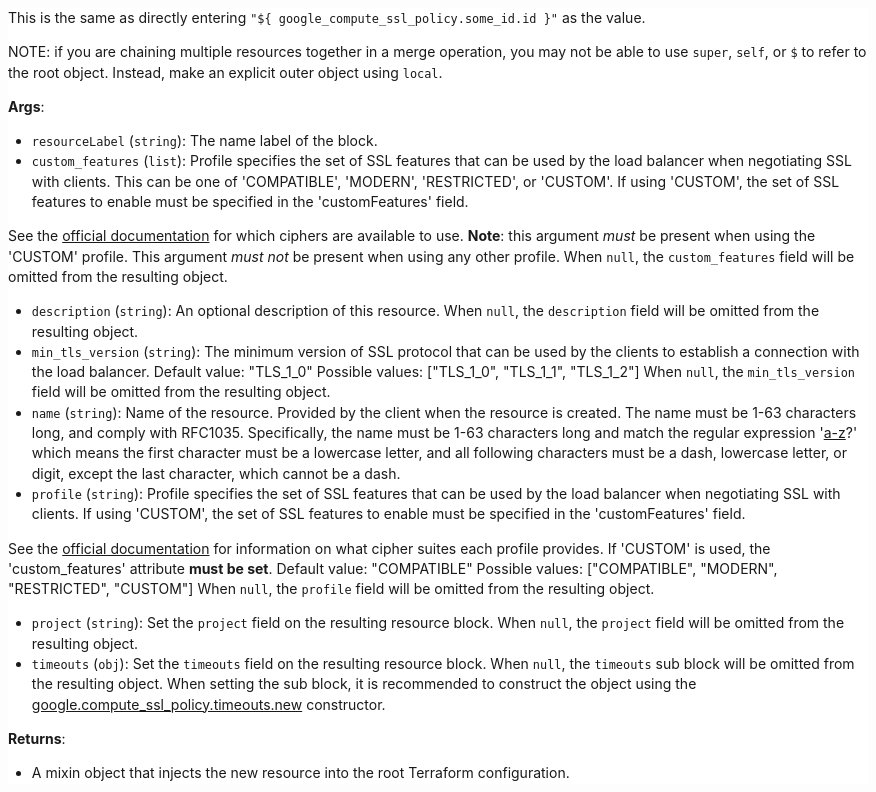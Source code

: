 This is the same as directly entering `"${ google_compute_ssl_policy.some_id.id }"` as the value.

NOTE: if you are chaining multiple resources together in a merge operation, you may not be able to use `super`, `self`,
or `$` to refer to the root object. Instead, make an explicit outer object using `local`.

**Args**:
  - `resourceLabel` (`string`): The name label of the block.
  - `custom_features` (`list`): Profile specifies the set of SSL features that can be used by the
load balancer when negotiating SSL with clients. This can be one of
&#39;COMPATIBLE&#39;, &#39;MODERN&#39;, &#39;RESTRICTED&#39;, or &#39;CUSTOM&#39;. If using &#39;CUSTOM&#39;,
the set of SSL features to enable must be specified in the
&#39;customFeatures&#39; field.

See the [official documentation](https://cloud.google.com/compute/docs/load-balancing/ssl-policies#profilefeaturesupport)
for which ciphers are available to use. **Note**: this argument
*must* be present when using the &#39;CUSTOM&#39; profile. This argument
*must not* be present when using any other profile. When `null`, the `custom_features` field will be omitted from the resulting object.
  - `description` (`string`): An optional description of this resource. When `null`, the `description` field will be omitted from the resulting object.
  - `min_tls_version` (`string`): The minimum version of SSL protocol that can be used by the clients
to establish a connection with the load balancer. Default value: &#34;TLS_1_0&#34; Possible values: [&#34;TLS_1_0&#34;, &#34;TLS_1_1&#34;, &#34;TLS_1_2&#34;] When `null`, the `min_tls_version` field will be omitted from the resulting object.
  - `name` (`string`): Name of the resource. Provided by the client when the resource is
created. The name must be 1-63 characters long, and comply with
RFC1035. Specifically, the name must be 1-63 characters long and match
the regular expression &#39;[a-z]([-a-z0-9]*[a-z0-9])?&#39; which means the
first character must be a lowercase letter, and all following
characters must be a dash, lowercase letter, or digit, except the last
character, which cannot be a dash.
  - `profile` (`string`): Profile specifies the set of SSL features that can be used by the
load balancer when negotiating SSL with clients. If using &#39;CUSTOM&#39;,
the set of SSL features to enable must be specified in the
&#39;customFeatures&#39; field.

See the [official documentation](https://cloud.google.com/compute/docs/load-balancing/ssl-policies#profilefeaturesupport)
for information on what cipher suites each profile provides. If
&#39;CUSTOM&#39; is used, the &#39;custom_features&#39; attribute **must be set**. Default value: &#34;COMPATIBLE&#34; Possible values: [&#34;COMPATIBLE&#34;, &#34;MODERN&#34;, &#34;RESTRICTED&#34;, &#34;CUSTOM&#34;] When `null`, the `profile` field will be omitted from the resulting object.
  - `project` (`string`): Set the `project` field on the resulting resource block. When `null`, the `project` field will be omitted from the resulting object.
  - `timeouts` (`obj`): Set the `timeouts` field on the resulting resource block. When `null`, the `timeouts` sub block will be omitted from the resulting object. When setting the sub block, it is recommended to construct the object using the [google.compute_ssl_policy.timeouts.new](#fn-timeoutsnew) constructor.

**Returns**:
- A mixin object that injects the new resource into the root Terraform configuration.
